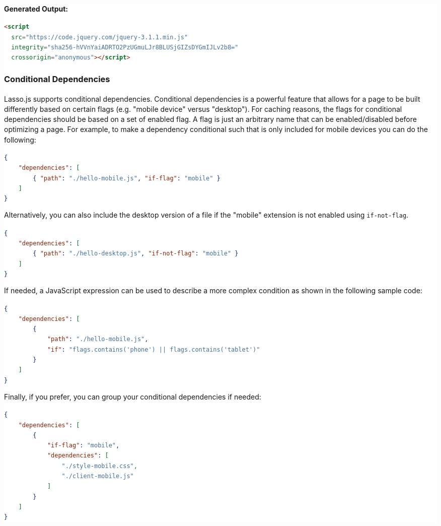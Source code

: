 **Generated Output:**
```html
<script
  src="https://code.jquery.com/jquery-3.1.1.min.js"
  integrity="sha256-hVVnYaiADRTO2PzUGmuLJr8BLUSjGIZsDYGmIJLv2b8="
  crossorigin="anonymous"></script>
```

### Conditional Dependencies

Lasso.js supports conditional dependencies. Conditional dependencies is a powerful feature that allows for a page to be built differently based on certain flags (e.g. "mobile device" versus "desktop"). For caching reasons, the flags for conditional dependencies should be based on a set of enabled flag. A flag is just an arbitrary name that can be enabled/disabled before optimizing a page. For example, to make a dependency conditional such that is only included for mobile devices you can do the following:

```json
{
    "dependencies": [
        { "path": "./hello-mobile.js", "if-flag": "mobile" }
    ]
}
```

Alternatively, you can also include the desktop version of a file if the "mobile" extension is not enabled using `if-not-flag`.
```json
{
    "dependencies": [
        { "path": "./hello-desktop.js", "if-not-flag": "mobile" }
    ]
}
```

If needed, a JavaScript expression can be used to describe a more complex condition as shown in the following sample code:

```json
{
    "dependencies": [
        {
            "path": "./hello-mobile.js",
            "if": "flags.contains('phone') || flags.contains('tablet')"
        }
    ]
}
```

Finally, if you prefer, you can group your conditional dependencies if needed:

```json
{
    "dependencies": [
        {
            "if-flag": "mobile",
            "dependencies": [
                "./style-mobile.css",
                "./client-mobile.js"
            ]
        }
    ]
}
```
